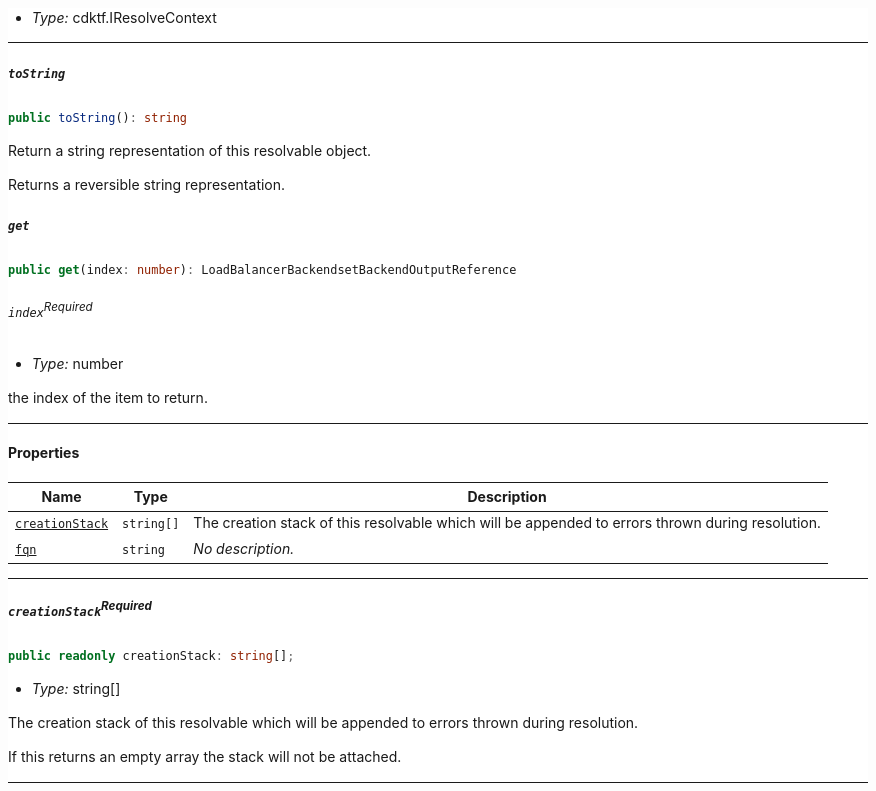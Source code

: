 - *Type:* cdktf.IResolveContext

---

##### `toString` <a name="toString" id="rhizo-co-terraform-provider-oci.loadBalancerBackendset.LoadBalancerBackendsetBackendList.toString"></a>

```typescript
public toString(): string
```

Return a string representation of this resolvable object.

Returns a reversible string representation.

##### `get` <a name="get" id="rhizo-co-terraform-provider-oci.loadBalancerBackendset.LoadBalancerBackendsetBackendList.get"></a>

```typescript
public get(index: number): LoadBalancerBackendsetBackendOutputReference
```

###### `index`<sup>Required</sup> <a name="index" id="rhizo-co-terraform-provider-oci.loadBalancerBackendset.LoadBalancerBackendsetBackendList.get.parameter.index"></a>

- *Type:* number

the index of the item to return.

---


#### Properties <a name="Properties" id="Properties"></a>

| **Name** | **Type** | **Description** |
| --- | --- | --- |
| <code><a href="#rhizo-co-terraform-provider-oci.loadBalancerBackendset.LoadBalancerBackendsetBackendList.property.creationStack">creationStack</a></code> | <code>string[]</code> | The creation stack of this resolvable which will be appended to errors thrown during resolution. |
| <code><a href="#rhizo-co-terraform-provider-oci.loadBalancerBackendset.LoadBalancerBackendsetBackendList.property.fqn">fqn</a></code> | <code>string</code> | *No description.* |

---

##### `creationStack`<sup>Required</sup> <a name="creationStack" id="rhizo-co-terraform-provider-oci.loadBalancerBackendset.LoadBalancerBackendsetBackendList.property.creationStack"></a>

```typescript
public readonly creationStack: string[];
```

- *Type:* string[]

The creation stack of this resolvable which will be appended to errors thrown during resolution.

If this returns an empty array the stack will not be attached.

---